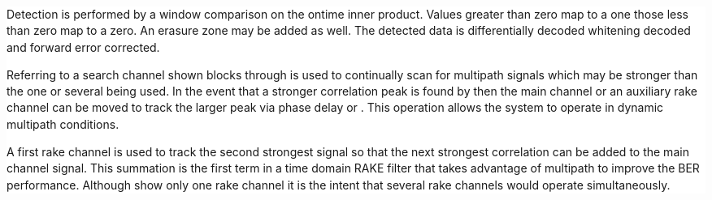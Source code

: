 Detection is performed by a window comparison on the ontime inner product. Values greater than zero map to a one those less than zero map to a zero. An erasure zone may be added as well. The detected data is differentially decoded whitening decoded and forward error corrected.

Referring to a search channel shown blocks through is used to continually scan for multipath signals which may be stronger than the one or several being used. In the event that a stronger correlation peak is found by then the main channel or an auxiliary rake channel can be moved to track the larger peak via phase delay or . This operation allows the system to operate in dynamic multipath conditions.

A first rake channel is used to track the second strongest signal so that the next strongest correlation can be added to the main channel signal. This summation is the first term in a time domain RAKE filter that takes advantage of multipath to improve the BER performance. Although show only one rake channel it is the intent that several rake channels would operate simultaneously.

